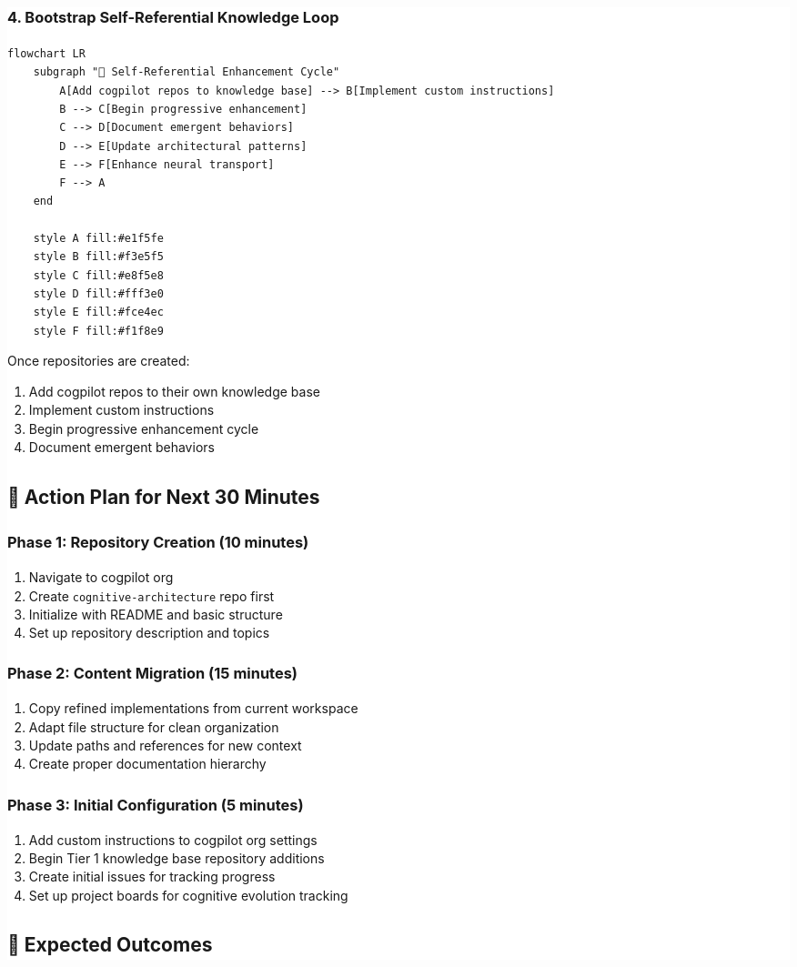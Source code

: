 ### 4. **Bootstrap Self-Referential Knowledge Loop**



```mermaid
flowchart LR
    subgraph "🔄 Self-Referential Enhancement Cycle"
        A[Add cogpilot repos to knowledge base] --> B[Implement custom instructions]
        B --> C[Begin progressive enhancement]
        C --> D[Document emergent behaviors]
        D --> E[Update architectural patterns]
        E --> F[Enhance neural transport]
        F --> A
    end
    
    style A fill:#e1f5fe
    style B fill:#f3e5f5
    style C fill:#e8f5e8
    style D fill:#fff3e0
    style E fill:#fce4ec
    style F fill:#f1f8e9
```

Once repositories are created:
1. Add cogpilot repos to their own knowledge base
2. Implement custom instructions
3. Begin progressive enhancement cycle
4. Document emergent behaviors

## 🎯 Action Plan for Next 30 Minutes



### **Phase 1: Repository Creation (10 minutes)**
1. Navigate to cogpilot org
2. Create `cognitive-architecture` repo first
3. Initialize with README and basic structure
4. Set up repository description and topics

### **Phase 2: Content Migration (15 minutes)**  
1. Copy refined implementations from current workspace
2. Adapt file structure for clean organization
3. Update paths and references for new context
4. Create proper documentation hierarchy

### **Phase 3: Initial Configuration (5 minutes)**
1. Add custom instructions to cogpilot org settings
2. Begin Tier 1 knowledge base repository additions
3. Create initial issues for tracking progress
4. Set up project boards for cognitive evolution tracking

## 🌟 Expected Outcomes
